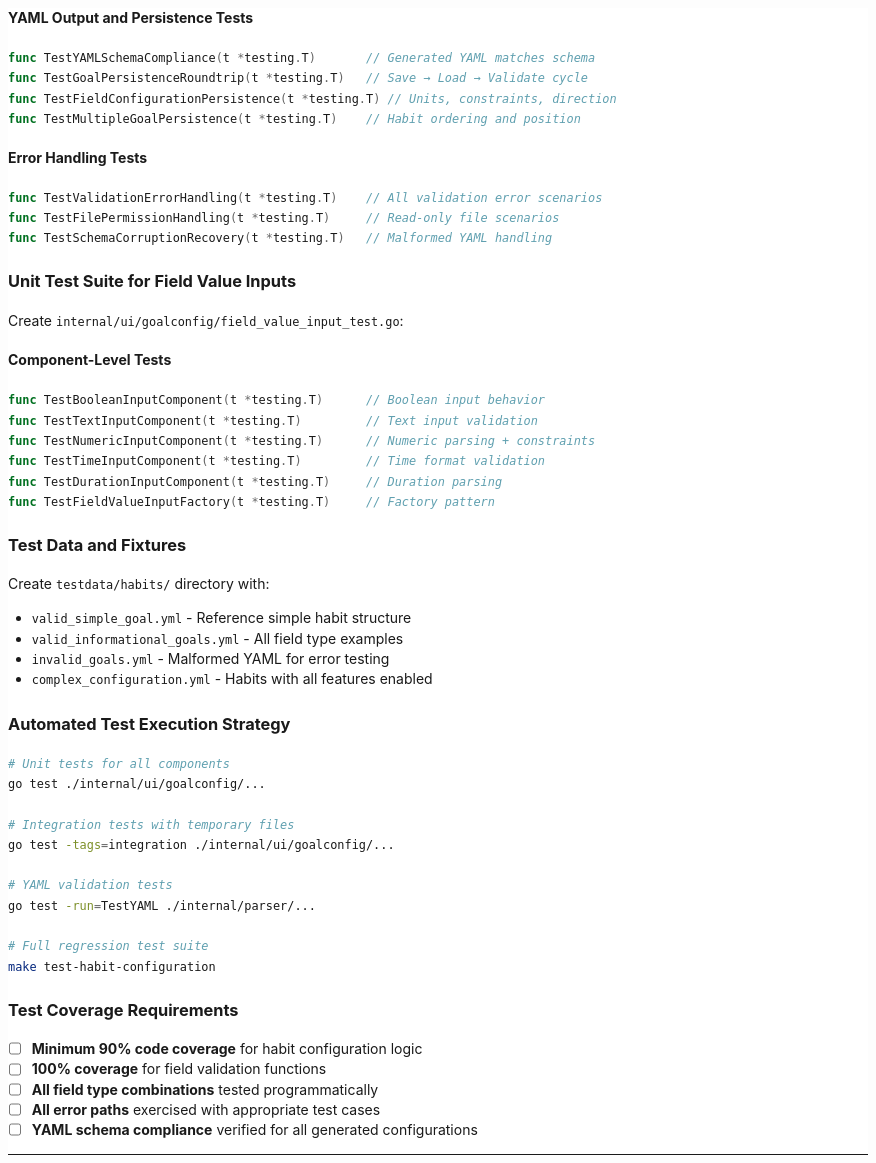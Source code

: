 #### **YAML Output and Persistence Tests**
```go
func TestYAMLSchemaCompliance(t *testing.T)       // Generated YAML matches schema
func TestGoalPersistenceRoundtrip(t *testing.T)   // Save → Load → Validate cycle
func TestFieldConfigurationPersistence(t *testing.T) // Units, constraints, direction
func TestMultipleGoalPersistence(t *testing.T)    // Habit ordering and position
```

#### **Error Handling Tests**
```go
func TestValidationErrorHandling(t *testing.T)    // All validation error scenarios
func TestFilePermissionHandling(t *testing.T)     // Read-only file scenarios
func TestSchemaCorruptionRecovery(t *testing.T)   // Malformed YAML handling
```

### Unit Test Suite for Field Value Inputs
Create `internal/ui/goalconfig/field_value_input_test.go`:

#### **Component-Level Tests**
```go
func TestBooleanInputComponent(t *testing.T)      // Boolean input behavior
func TestTextInputComponent(t *testing.T)         // Text input validation
func TestNumericInputComponent(t *testing.T)      // Numeric parsing + constraints
func TestTimeInputComponent(t *testing.T)         // Time format validation
func TestDurationInputComponent(t *testing.T)     // Duration parsing
func TestFieldValueInputFactory(t *testing.T)     // Factory pattern
```

### Test Data and Fixtures
Create `testdata/habits/` directory with:
- `valid_simple_goal.yml` - Reference simple habit structure
- `valid_informational_goals.yml` - All field type examples
- `invalid_goals.yml` - Malformed YAML for error testing
- `complex_configuration.yml` - Habits with all features enabled

### Automated Test Execution Strategy
```bash
# Unit tests for all components
go test ./internal/ui/goalconfig/...

# Integration tests with temporary files
go test -tags=integration ./internal/ui/goalconfig/...

# YAML validation tests
go test -run=TestYAML ./internal/parser/...

# Full regression test suite
make test-habit-configuration
```

### Test Coverage Requirements
- [ ] **Minimum 90% code coverage** for habit configuration logic
- [ ] **100% coverage** for field validation functions
- [ ] **All field type combinations** tested programmatically
- [ ] **All error paths** exercised with appropriate test cases
- [ ] **YAML schema compliance** verified for all generated configurations

---